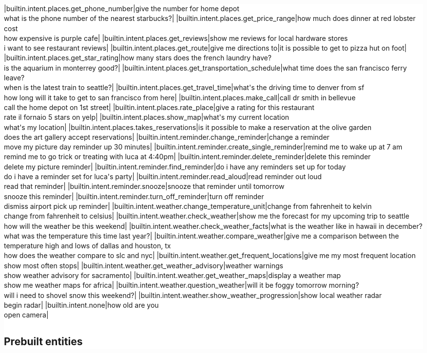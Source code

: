 |builtin.intent.places.get_phone_number|give the number for home depot<br/>what is the phone number of the nearest starbucks?|
|builtin.intent.places.get_price_range|how much does dinner at red lobster cost<br/>how expensive is purple cafe|
|builtin.intent.places.get_reviews|show me reviews for local hardware stores<br/>i want to see restaurant reviews|
|builtin.intent.places.get_route|give me directions to|it is possible to get to pizza hut on foot|
|builtin.intent.places.get_star_rating|how many stars does the french laundry have?<br/>is the aquarium in monterrey good?|
|builtin.intent.places.get_transportation_schedule|what time does the san francisco ferry leave?<br/>when is the latest train to seattle?|
|builtin.intent.places.get_travel_time|what's the driving time to denver from sf<br/>how long will it take to get to san francisco from here|
|builtin.intent.places.make_call|call dr smith in bellevue<br/>call the home depot on 1st street|
|builtin.intent.places.rate_place|give a rating for this restaurant<br/>rate il fornaio 5 stars on yelp|
|builtin.intent.places.show_map|what's my current location <br/>what's my location|
|builtin.intent.places.takes_reservations|is it possible to make a reservation at the olive garden<br/>does the art gallery accept reservations|
|builtin.intent.reminder.change_reminder|change a reminder<br/>move my picture day reminder up 30 minutes|
|builtin.intent.reminder.create_single_reminder|remind me to wake up at 7 am<br/>remind me to go trick or treating with luca at 4:40pm|
|builtin.intent.reminder.delete_reminder|delete this reminder<br/>delete my picture reminder|
|builtin.intent.reminder.find_reminder|do i have any reminders set up for today<br/>do i have a reminder set for luca's party|
|builtin.intent.reminder.read_aloud|read reminder out loud<br/>read that reminder|
|builtin.intent.reminder.snooze|snooze that reminder until tomorrow<br/>snooze this reminder|
|builtin.intent.reminder.turn_off_reminder|turn off reminder<br/>dismiss airport pick up reminder|
|builtin.intent.weather.change_temperature_unit|change from fahrenheit to kelvin<br/>change from fahrenheit to celsius|
|builtin.intent.weather.check_weather|show me the forecast for my upcoming trip to seattle<br/>how will the weather be this weekend|
|builtin.intent.weather.check_weather_facts|what is the weather like in hawaii in december?<br/>what was the temperature this time last year?|
|builtin.intent.weather.compare_weather|give me a comparison between the temperature high and lows of dallas and houston, tx<br/>how does the weather compare to slc and nyc|
|builtin.intent.weather.get_frequent_locations|give me my most frequent location<br/>show most often stops|
|builtin.intent.weather.get_weather_advisory|weather warnings<br/>show weather advisory for sacramento|
|builtin.intent.weather.get_weather_maps|display a weather map<br/>show me weather maps for africa|
|builtin.intent.weather.question_weather|will it be foggy tomorrow morning?<br/>will i need to shovel snow this weekend?|
|builtin.intent.weather.show_weather_progression|show local weather radar<br/>begin radar|
|builtin.intent.none|how old are you<br/>open camera|

## <a name="prebuilt-entities"></a>Prebuilt entities 
